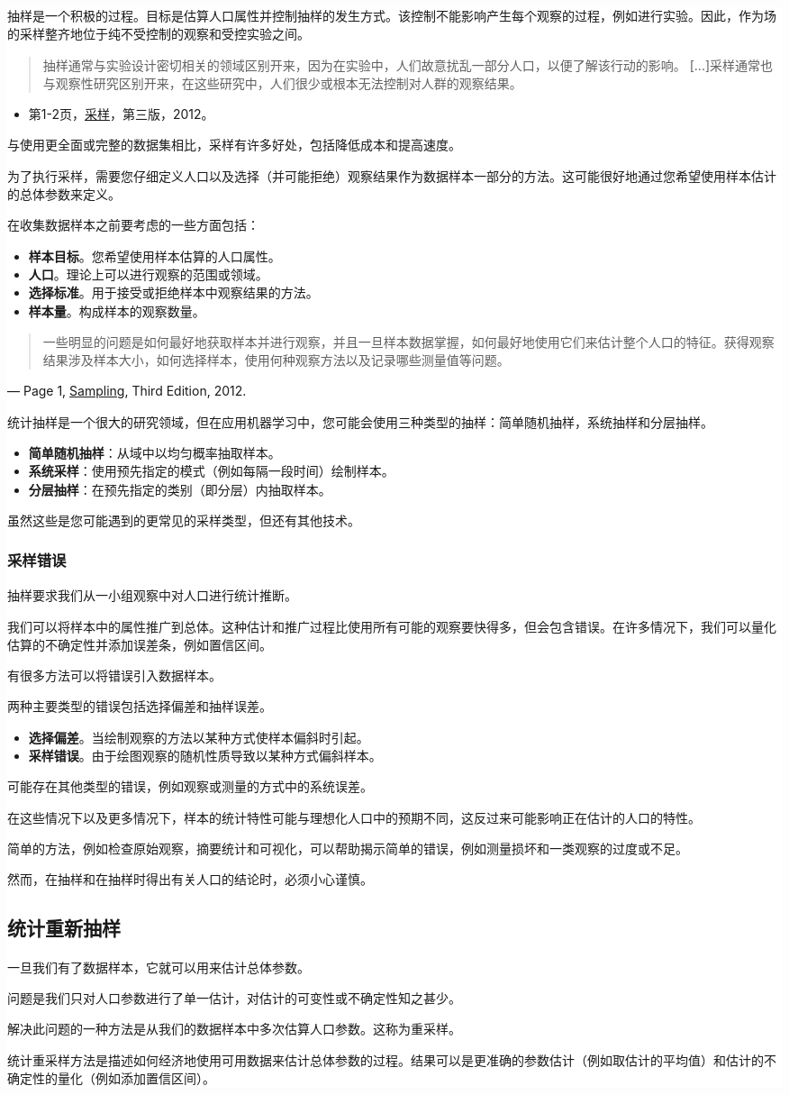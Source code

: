 抽样是一个积极的过程。目标是估算人口属性并控制抽样的发生方式。该控制不能影响产生每个观察的过程，例如进行实验。因此，作为场的采样整齐地位于纯不受控制的观察和受控实验之间。

> 抽样通常与实验设计密切相关的领域区别开来，因为在实验中，人们故意扰乱一部分人口，以便了解该行动的影响。 [...]采样通常也与观察性研究区别开来，在这些研究中，人们很少或根本无法控制对人群的观察结果。

- 第1-2页，[采样](http://amzn.to/2HNgJAQ)，第三版，2012。

与使用更全面或完整的数据集相比，采样有许多好处，包括降低成本和提高速度。

为了执行采样，需要您仔细定义人口以及选择（并可能拒绝）观察结果作为数据样本一部分的方法。这可能很好地通过您希望使用样本估计的总体参数来定义。

在收集数据样本之前要考虑的一些方面包括：

*   **样本目标**。您希望使用样本估算的人口属性。
*   **人口**。理论上可以进行观察的范围或领域。
*   **选择标准**。用于接受或拒绝样本中观察结果的方法。
*   **样本量**。构成样本的观察数量。

> 一些明显的问题是如何最好地获取样本并进行观察，并且一旦样本数据掌握，如何最好地使用它们来估计整个人口的特征。获得观察结果涉及样本大小，如何选择样本，使用何种观察方法以及记录哪些测量值等问题。

— Page 1, [Sampling](http://amzn.to/2HNgJAQ), Third Edition, 2012.

统计抽样是一个很大的研究领域，但在应用机器学习中，您可能会使用三种类型的抽样：简单随机抽样，系统抽样和分层抽样。

*   **简单随机抽样**：从域中以均匀概率抽取样本。
*   **系统采样**：使用预先指定的模式（例如每隔一段时间）绘制样本。
*   **分层抽样**：在预先指定的类别（即分层）内抽取样本。

虽然这些是您可能遇到的更常见的采样类型，但还有其他技术。

### 采样错误

抽样要求我们从一小组观察中对人口进行统计推断。

我们可以将样本中的属性推广到总体。这种估计和推广过程比使用所有可能的观察要快得多，但会包含错误。在许多情况下，我们可以量化估算的不确定性并添加误差条，例如置信区间。

有很多方法可以将错误引入数据样本。

两种主要类型的错误包括选择偏差和抽样误差。

*   **选择偏差**。当绘制观察的方法以某种方式使样本偏斜时引起。
*   **采样错误**。由于绘图观察的随机性质导致以某种方式偏斜样本。

可能存在其他类型的错误，例如观察或测量的方式中的系统误差。

在这些情况下以及更多情况下，样本的统计特性可能与理想化人口中的预期不同，这反过来可能影响正在估计的人口的特性。

简单的方法，例如检查原始观察，摘要统计和可视化，可以帮助揭示简单的错误，例如测量损坏和一类观察的过度或不足。

然而，在抽样和在抽样时得出有关人口的结论时，必须小心谨慎。

## 统计重新抽样

一旦我们有了数据样本，它就可以用来估计总体参数。

问题是我们只对人口参数进行了单一估计，对估计的可变性或不确定性知之甚少。

解决此问题的一种方法是从我们的数据样本中多次估算人口参数。这称为重采样。

统计重采样方法是描述如何经济地使用可用数据来估计总体参数的过程。结果可以是更准确的参数估计（例如取估计的平均值）和估计的不确定性的量化（例如添加置信区间）。
